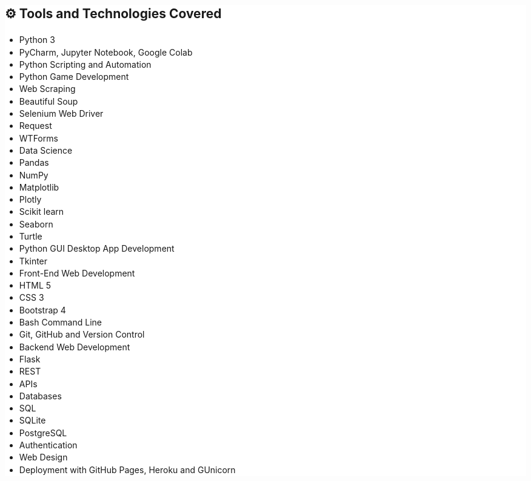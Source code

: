 ## ⚙ Tools and Technologies Covered
- Python 3
- PyCharm, Jupyter Notebook, Google Colab
- Python Scripting and Automation
- Python Game Development
- Web Scraping
- Beautiful Soup
- Selenium Web Driver
- Request
- WTForms
- Data Science
- Pandas
- NumPy
- Matplotlib
- Plotly
- Scikit learn
- Seaborn
- Turtle
- Python GUI Desktop App Development
- Tkinter
- Front-End Web Development
- HTML 5
- CSS 3
- Bootstrap 4
- Bash Command Line
- Git, GitHub and Version Control
- Backend Web Development
- Flask
- REST
- APIs
- Databases
- SQL
- SQLite
- PostgreSQL
- Authentication
- Web Design
- Deployment with GitHub Pages, Heroku and GUnicorn

